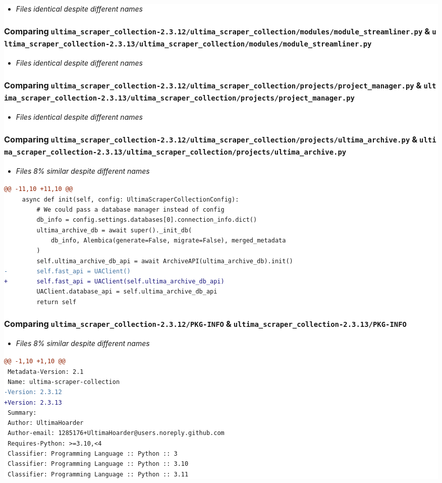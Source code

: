  * *Files identical despite different names*

### Comparing `ultima_scraper_collection-2.3.12/ultima_scraper_collection/modules/module_streamliner.py` & `ultima_scraper_collection-2.3.13/ultima_scraper_collection/modules/module_streamliner.py`

 * *Files identical despite different names*

### Comparing `ultima_scraper_collection-2.3.12/ultima_scraper_collection/projects/project_manager.py` & `ultima_scraper_collection-2.3.13/ultima_scraper_collection/projects/project_manager.py`

 * *Files identical despite different names*

### Comparing `ultima_scraper_collection-2.3.12/ultima_scraper_collection/projects/ultima_archive.py` & `ultima_scraper_collection-2.3.13/ultima_scraper_collection/projects/ultima_archive.py`

 * *Files 8% similar despite different names*

```diff
@@ -11,10 +11,10 @@
     async def init(self, config: UltimaScraperCollectionConfig):
         # We could pass a database manager instead of config
         db_info = config.settings.databases[0].connection_info.dict()
         ultima_archive_db = await super()._init_db(
             db_info, Alembica(generate=False, migrate=False), merged_metadata
         )
         self.ultima_archive_db_api = await ArchiveAPI(ultima_archive_db).init()
-        self.fast_api = UAClient()
+        self.fast_api = UAClient(self.ultima_archive_db_api)
         UAClient.database_api = self.ultima_archive_db_api
         return self
```

### Comparing `ultima_scraper_collection-2.3.12/PKG-INFO` & `ultima_scraper_collection-2.3.13/PKG-INFO`

 * *Files 8% similar despite different names*

```diff
@@ -1,10 +1,10 @@
 Metadata-Version: 2.1
 Name: ultima-scraper-collection
-Version: 2.3.12
+Version: 2.3.13
 Summary: 
 Author: UltimaHoarder
 Author-email: 1285176+UltimaHoarder@users.noreply.github.com
 Requires-Python: >=3.10,<4
 Classifier: Programming Language :: Python :: 3
 Classifier: Programming Language :: Python :: 3.10
 Classifier: Programming Language :: Python :: 3.11
```

